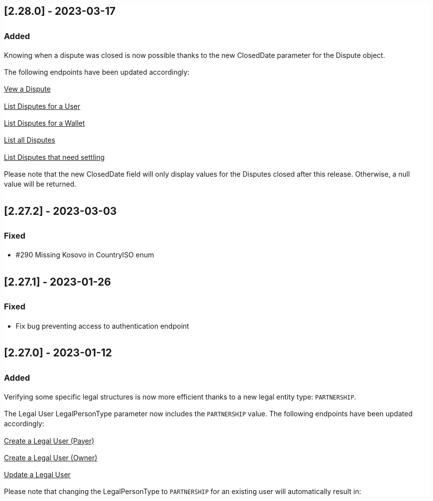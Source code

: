 ## [2.28.0] - 2023-03-17
### Added

Knowing when a dispute was closed is now possible thanks to the new ClosedDate parameter for the Dispute object.

The following endpoints have been updated accordingly:

[Vew a Dispute](ttps://docs.mangopay.com/endpoints/v2.01/disputes#e240_view-a-dispute)

[List Disputes for a User](https://docs.mangopay.com/endpoints/v2.01/disputes#e817_list-a-users-disputes)

[List Disputes for a Wallet](https://docs.mangopay.com/endpoints/v2.01/disputes#e816_list-a-wallets-disputes)

[List all Disputes](https://docs.mangopay.com/endpoints/v2.01/disputes#e241_list-all-disputes)

[List Disputes that need settling](https://docs.mangopay.com/endpoints/v2.01/disputes#e980_list-disputes-that-need-settling)

Please note that the new ClosedDate field will only display values for the Disputes closed after this release. Otherwise, a null value will be returned.

## [2.27.2] - 2023-03-03
### Fixed

- #290 Missing Kosovo in CountryISO enum

## [2.27.1] - 2023-01-26
### Fixed

- Fix bug preventing access to authentication endpoint

## [2.27.0] - 2023-01-12
### Added

Verifying some specific legal structures is now more efficient thanks to a new legal entity type: `PARTNERSHIP`.

The Legal User LegalPersonType parameter now includes the `PARTNERSHIP` value. The following endpoints have been updated accordingly:

[Create a Legal User (Payer)](https://docs.mangopay.com/endpoints/v2.01/users#e259_create-a-legal-user)

[Create a Legal User (Owner)](https://docs.mangopay.com/endpoints/v2.01/users#e1060_create-a-legal-user-owner)

[Update a Legal User](https://docs.mangopay.com/endpoints/v2.01/users#e261_update-a-legal-user)

Please note that changing the LegalPersonType to `PARTNERSHIP` for an existing user will automatically result in:
